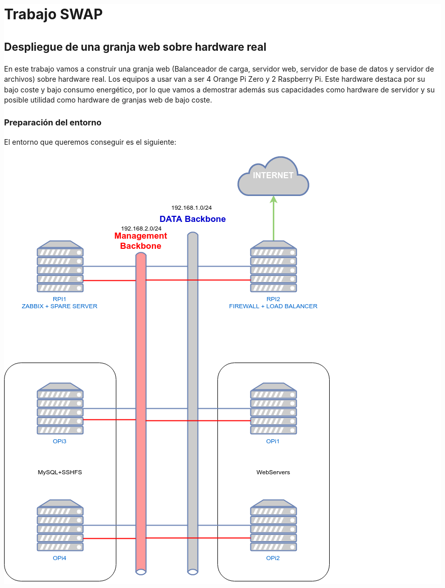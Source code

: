 # Trabajo SWAP

## Despliegue de una granja web sobre hardware real

En este trabajo vamos a construir una granja web (Balanceador de carga, servidor web, servidor de base de datos y servidor de archivos) sobre hardware real. Los equipos a usar van a ser 4 Orange Pi Zero y 2 Raspberry Pi. Este hardware destaca por su bajo coste y bajo consumo energético, por lo que vamos a demostrar además sus capacidades como hardware de servidor y su posible utilidad como hardware de granjas web de bajo coste.



### Preparación del entorno

El entorno que queremos conseguir es el siguiente:

![](imagenes/SWAP_web_farm.png)
